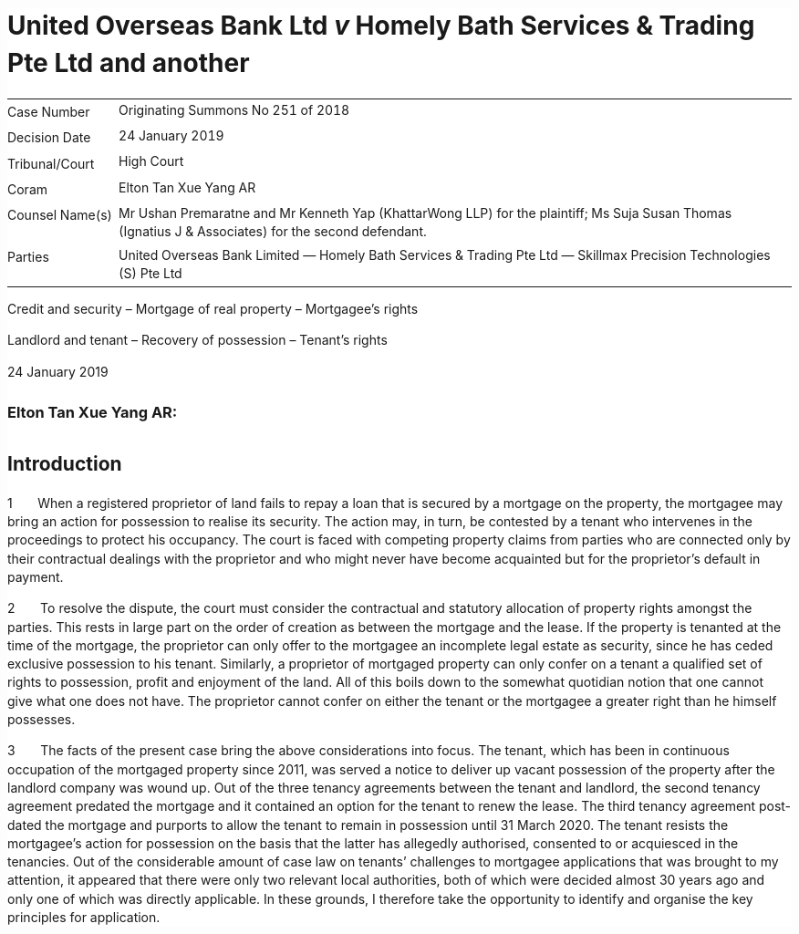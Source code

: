 # United Overseas Bank Ltd _v_ Homely Bath Services & Trading Pte Ltd and another  

<table id="info-table"><tbody><tr class="info-row"><td class="txt-label" style="padding: 4px 0px; white-space: nowrap" valign="top">Case Number</td><td class="txt-body">Originating Summons No 251 of 2018</td></tr><tr class="info-row"><td class="txt-label" style="padding: 4px 0px; white-space: nowrap" valign="top">Decision Date</td><td class="txt-body">24 January 2019</td></tr><tr class="info-row"><td class="txt-label" style="padding: 4px 0px; white-space: nowrap" valign="top">Tribunal/Court</td><td class="txt-body">High Court</td></tr><tr class="info-row"><td class="txt-label" style="padding: 4px 0px; white-space: nowrap" valign="top">Coram</td><td class="txt-body">Elton Tan Xue Yang AR</td></tr><tr class="info-row"><td class="txt-label" style="padding: 4px 0px; white-space: nowrap" valign="top">Counsel Name(s)</td><td class="txt-body">Mr Ushan Premaratne and Mr Kenneth Yap (KhattarWong LLP) for the plaintiff; Ms Suja Susan Thomas (Ignatius J &amp; Associates) for the second defendant.</td></tr><tr class="info-row"><td class="txt-label" style="padding: 4px 0px; white-space: nowrap" valign="top">Parties</td><td class="txt-body">United Overseas Bank Limited — Homely Bath Services &amp; Trading Pte Ltd — Skillmax Precision Technologies (S) Pte Ltd</td></tr></tbody></table>

Credit and security – Mortgage of real property – Mortgagee’s rights

Landlord and tenant – Recovery of possession – Tenant’s rights

24 January 2019

### Elton Tan Xue Yang AR:

## Introduction

1       When a registered proprietor of land fails to repay a loan that is secured by a mortgage on the property, the mortgagee may bring an action for possession to realise its security. The action may, in turn, be contested by a tenant who intervenes in the proceedings to protect his occupancy. The court is faced with competing property claims from parties who are connected only by their contractual dealings with the proprietor and who might never have become acquainted but for the proprietor’s default in payment.

2       To resolve the dispute, the court must consider the contractual and statutory allocation of property rights amongst the parties. This rests in large part on the order of creation as between the mortgage and the lease. If the property is tenanted at the time of the mortgage, the proprietor can only offer to the mortgagee an incomplete legal estate as security, since he has ceded exclusive possession to his tenant. Similarly, a proprietor of mortgaged property can only confer on a tenant a qualified set of rights to possession, profit and enjoyment of the land. All of this boils down to the somewhat quotidian notion that one cannot give what one does not have. The proprietor cannot confer on either the tenant or the mortgagee a greater right than he himself possesses.

3       The facts of the present case bring the above considerations into focus. The tenant, which has been in continuous occupation of the mortgaged property since 2011, was served a notice to deliver up vacant possession of the property after the landlord company was wound up. Out of the three tenancy agreements between the tenant and landlord, the second tenancy agreement predated the mortgage and it contained an option for the tenant to renew the lease. The third tenancy agreement post-dated the mortgage and purports to allow the tenant to remain in possession until 31 March 2020. The tenant resists the mortgagee’s action for possession on the basis that the latter has allegedly authorised, consented to or acquiesced in the tenancies. Out of the considerable amount of case law on tenants’ challenges to mortgagee applications that was brought to my attention, it appeared that there were only two relevant local authorities, both of which were decided almost 30 years ago and only one of which was directly applicable. In these grounds, I therefore take the opportunity to identify and organise the key principles for application.
